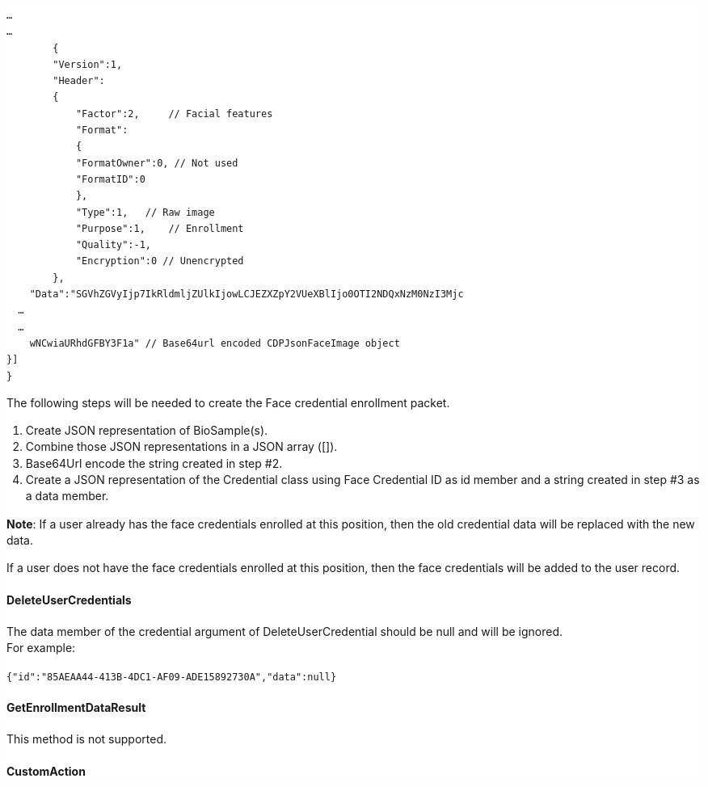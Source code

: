 ~~~
…
…
		{
		"Version":1,
		"Header":
		{
			"Factor":2, 	// Facial features
			"Format":
			{
			"FormatOwner":0, // Not used
			"FormatID":0
			},
			"Type":1,	// Raw image
			"Purpose":1, 	// Enrollment
			"Quality":-1,
			"Encryption":0 // Unencrypted
		},
	"Data":"SGVhZGVyIjp7IkRldmljZUlkIjowLCJEZXZpY2VUeXBlIjo0OTI2NDQxNzM0NzI3Mjc
  …
  …
	wNCwiaURhdGFBY3F1a" // Base64url encoded CDPJsonFaceImage object
}]
}
~~~

The following steps will be needed to create the Face credential enrollment packet.  

1. Create JSON representation of BioSample(s).  
2. Combine those JSON representations in a JSON array ([]).  
3. Base64Url encode the string created in step #2.  
4. Create a JSON representation of the Credential class using Face Credential ID as id member and a string created in step #3 as a data member.

**Note**: If a user already has the face credentials enrolled at this position, then the old credential data will be replaced with the new data.  

If a user does not have the face credentials enrolled at this position, then the face credentials will be added to the user record.  

#### DeleteUserCredentials  

The data member of the credential argument of DeleteUserCredential should be null and will be ignored.  
For example:  

~~~
{"id":"85AEAA44-413B-4DC1-AF09-ADE15892730A","data":null}  
~~~  

#### GetEnrollmentDataResult  

This method is not supported.  

#### CustomAction  
